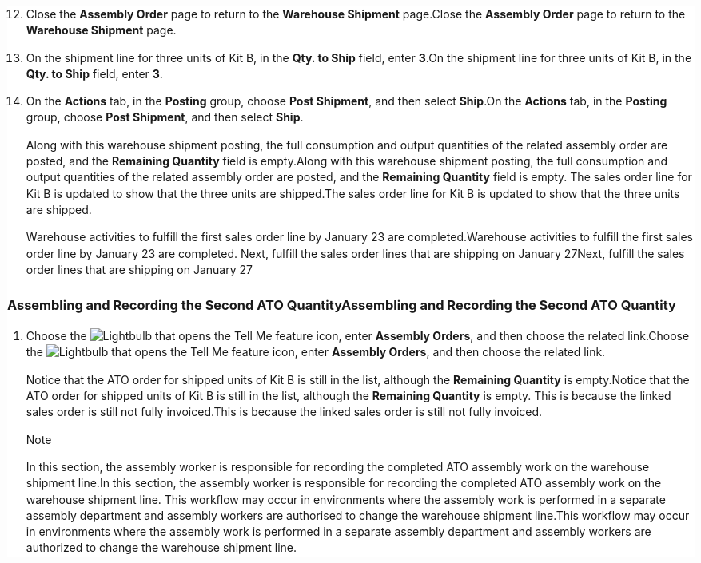12. <span data-ttu-id="3e7ad-433">Close the **Assembly Order** page to return to the **Warehouse Shipment** page.</span><span class="sxs-lookup"><span data-stu-id="3e7ad-433">Close the **Assembly Order** page to return to the **Warehouse Shipment** page.</span></span>  
13. <span data-ttu-id="3e7ad-434">On the shipment line for three units of Kit B, in the **Qty. to Ship** field, enter **3**.</span><span class="sxs-lookup"><span data-stu-id="3e7ad-434">On the shipment line for three units of Kit B, in the **Qty. to Ship** field, enter **3**.</span></span>  
14. <span data-ttu-id="3e7ad-435">On the **Actions** tab, in the **Posting** group, choose **Post Shipment**, and then select **Ship**.</span><span class="sxs-lookup"><span data-stu-id="3e7ad-435">On the **Actions** tab, in the **Posting** group, choose **Post Shipment**, and then select **Ship**.</span></span>  

    <span data-ttu-id="3e7ad-436">Along with this warehouse shipment posting, the full consumption and output quantities of the related assembly order are posted, and the **Remaining Quantity** field is empty.</span><span class="sxs-lookup"><span data-stu-id="3e7ad-436">Along with this warehouse shipment posting, the full consumption and output quantities of the related assembly order are posted, and the **Remaining Quantity** field is empty.</span></span> <span data-ttu-id="3e7ad-437">The sales order line for Kit B is updated to show that the three units are shipped.</span><span class="sxs-lookup"><span data-stu-id="3e7ad-437">The sales order line for Kit B is updated to show that the three units are shipped.</span></span>  

    <span data-ttu-id="3e7ad-438">Warehouse activities to fulfill the first sales order line by January 23 are completed.</span><span class="sxs-lookup"><span data-stu-id="3e7ad-438">Warehouse activities to fulfill the first sales order line by January 23 are completed.</span></span> <span data-ttu-id="3e7ad-439">Next, fulfill the sales order lines that are shipping on January 27</span><span class="sxs-lookup"><span data-stu-id="3e7ad-439">Next, fulfill the sales order lines that are shipping on January 27</span></span>  

### <a name="assembling-and-recording-the-second-ato-quantity"></a><span data-ttu-id="3e7ad-440">Assembling and Recording the Second ATO Quantity</span><span class="sxs-lookup"><span data-stu-id="3e7ad-440">Assembling and Recording the Second ATO Quantity</span></span>  

1.  <span data-ttu-id="3e7ad-441">Choose the ![Lightbulb that opens the Tell Me feature](media/ui-search/search_small.png "Tell me what you want to do") icon, enter **Assembly Orders**, and then choose the related link.</span><span class="sxs-lookup"><span data-stu-id="3e7ad-441">Choose the ![Lightbulb that opens the Tell Me feature](media/ui-search/search_small.png "Tell me what you want to do") icon, enter **Assembly Orders**, and then choose the related link.</span></span>  

    <span data-ttu-id="3e7ad-442">Notice that the ATO order for shipped units of Kit B is still in the list, although the **Remaining Quantity** is empty.</span><span class="sxs-lookup"><span data-stu-id="3e7ad-442">Notice that the ATO order for shipped units of Kit B is still in the list, although the **Remaining Quantity** is empty.</span></span> <span data-ttu-id="3e7ad-443">This is because the linked sales order is still not fully invoiced.</span><span class="sxs-lookup"><span data-stu-id="3e7ad-443">This is because the linked sales order is still not fully invoiced.</span></span>  

    > [!NOTE]  
    >  <span data-ttu-id="3e7ad-444">In this section, the assembly worker is responsible for recording the completed ATO assembly work on the warehouse shipment line.</span><span class="sxs-lookup"><span data-stu-id="3e7ad-444">In this section, the assembly worker is responsible for recording the completed ATO assembly work on the warehouse shipment line.</span></span> <span data-ttu-id="3e7ad-445">This workflow may occur in environments where the assembly work is performed in a separate assembly department and assembly workers are authorised to change the warehouse shipment line.</span><span class="sxs-lookup"><span data-stu-id="3e7ad-445">This workflow may occur in environments where the assembly work is performed in a separate assembly department and assembly workers are authorized to change the warehouse shipment line.</span></span>  
